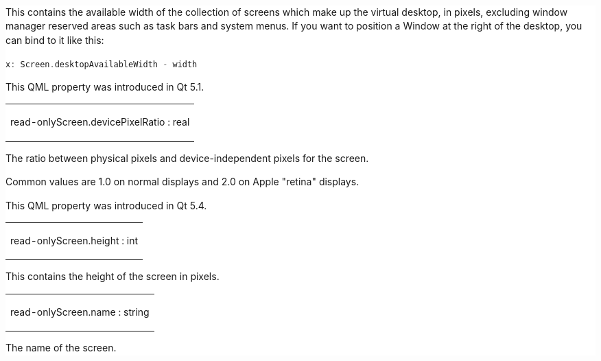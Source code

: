 This contains the available width of the collection of screens which make up the virtual desktop, in pixels, excluding window manager reserved areas such as task bars and system menus. If you want to position a Window at the right of the desktop, you can bind to it like this:

``` cpp
x: Screen.desktopAvailableWidth - width
```

This QML property was introduced in Qt 5.1.

<table>
<colgroup>
<col width="100%" />
</colgroup>
<tbody>
<tr class="odd">
<td><p><span id="devicePixelRatio-attached-prop"></span><span class="qmlreadonly">read-only</span><span class="name">Screen.devicePixelRatio</span> : <span class="type">real</span></p></td>
</tr>
</tbody>
</table>

The ratio between physical pixels and device-independent pixels for the screen.

Common values are 1.0 on normal displays and 2.0 on Apple "retina" displays.

This QML property was introduced in Qt 5.4.

<table>
<colgroup>
<col width="100%" />
</colgroup>
<tbody>
<tr class="odd">
<td><p><span id="height-attached-prop"></span><span class="qmlreadonly">read-only</span><span class="name">Screen.height</span> : <span class="type">int</span></p></td>
</tr>
</tbody>
</table>

This contains the height of the screen in pixels.

<table>
<colgroup>
<col width="100%" />
</colgroup>
<tbody>
<tr class="odd">
<td><p><span id="name-attached-prop"></span><span class="qmlreadonly">read-only</span><span class="name">Screen.name</span> : <span class="type">string</span></p></td>
</tr>
</tbody>
</table>

The name of the screen.
